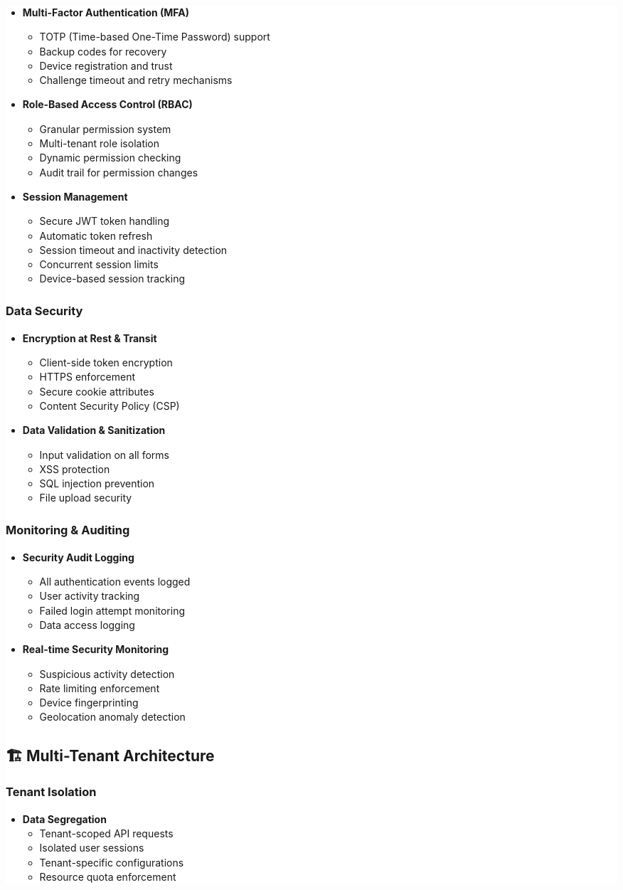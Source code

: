 - **Multi-Factor Authentication (MFA)**
  - TOTP (Time-based One-Time Password) support
  - Backup codes for recovery
  - Device registration and trust
  - Challenge timeout and retry mechanisms

- **Role-Based Access Control (RBAC)**
  - Granular permission system
  - Multi-tenant role isolation
  - Dynamic permission checking
  - Audit trail for permission changes

- **Session Management**
  - Secure JWT token handling
  - Automatic token refresh
  - Session timeout and inactivity detection
  - Concurrent session limits
  - Device-based session tracking

### Data Security

- **Encryption at Rest & Transit**
  - Client-side token encryption
  - HTTPS enforcement
  - Secure cookie attributes
  - Content Security Policy (CSP)

- **Data Validation & Sanitization**
  - Input validation on all forms
  - XSS protection
  - SQL injection prevention
  - File upload security

### Monitoring & Auditing

- **Security Audit Logging**
  - All authentication events logged
  - User activity tracking
  - Failed login attempt monitoring
  - Data access logging

- **Real-time Security Monitoring**
  - Suspicious activity detection
  - Rate limiting enforcement
  - Device fingerprinting
  - Geolocation anomaly detection

## 🏗️ Multi-Tenant Architecture

### Tenant Isolation

- **Data Segregation**
  - Tenant-scoped API requests
  - Isolated user sessions
  - Tenant-specific configurations
  - Resource quota enforcement
